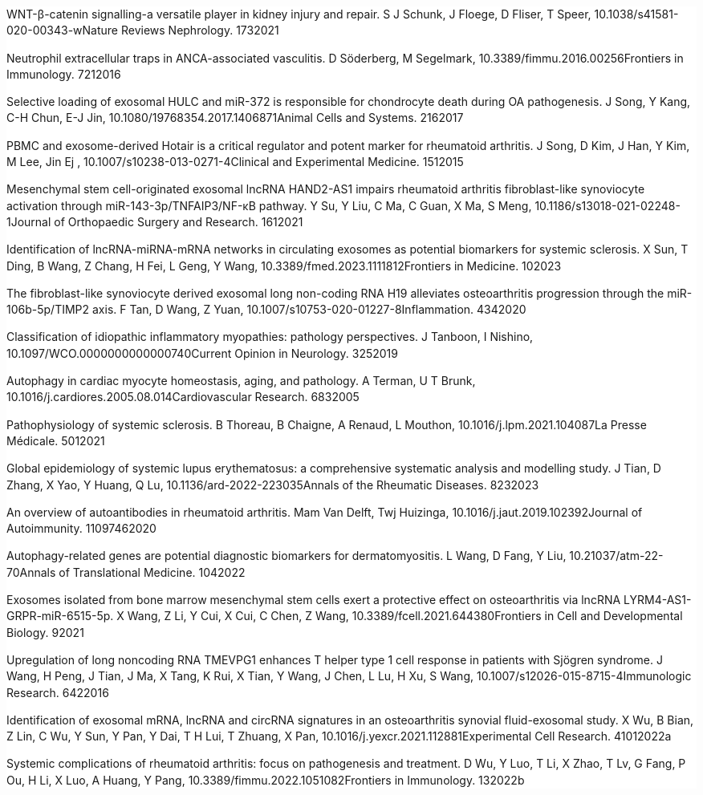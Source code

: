 WNT-β-catenin signalling-a versatile player in kidney injury and repair. S J Schunk, J Floege, D Fliser, T Speer, 10.1038/s41581-020-00343-wNature Reviews Nephrology. 1732021

Neutrophil extracellular traps in ANCA-associated vasculitis. D Söderberg, M Segelmark, 10.3389/fimmu.2016.00256Frontiers in Immunology. 7212016

Selective loading of exosomal HULC and miR-372 is responsible for chondrocyte death during OA pathogenesis. J Song, Y Kang, C-H Chun, E-J Jin, 10.1080/19768354.2017.1406871Animal Cells and Systems. 2162017

PBMC and exosome-derived Hotair is a critical regulator and potent marker for rheumatoid arthritis. J Song, D Kim, J Han, Y Kim, M Lee, Jin Ej , 10.1007/s10238-013-0271-4Clinical and Experimental Medicine. 1512015

Mesenchymal stem cell-originated exosomal lncRNA HAND2-AS1 impairs rheumatoid arthritis fibroblast-like synoviocyte activation through miR-143-3p/TNFAIP3/NF-κB pathway. Y Su, Y Liu, C Ma, C Guan, X Ma, S Meng, 10.1186/s13018-021-02248-1Journal of Orthopaedic Surgery and Research. 1612021

Identification of lncRNA-miRNA-mRNA networks in circulating exosomes as potential biomarkers for systemic sclerosis. X Sun, T Ding, B Wang, Z Chang, H Fei, L Geng, Y Wang, 10.3389/fmed.2023.1111812Frontiers in Medicine. 102023

The fibroblast-like synoviocyte derived exosomal long non-coding RNA H19 alleviates osteoarthritis progression through the miR-106b-5p/TIMP2 axis. F Tan, D Wang, Z Yuan, 10.1007/s10753-020-01227-8Inflammation. 4342020

Classification of idiopathic inflammatory myopathies: pathology perspectives. J Tanboon, I Nishino, 10.1097/WCO.0000000000000740Current Opinion in Neurology. 3252019

Autophagy in cardiac myocyte homeostasis, aging, and pathology. A Terman, U T Brunk, 10.1016/j.cardiores.2005.08.014Cardiovascular Research. 6832005

Pathophysiology of systemic sclerosis. B Thoreau, B Chaigne, A Renaud, L Mouthon, 10.1016/j.lpm.2021.104087La Presse Médicale. 5012021

Global epidemiology of systemic lupus erythematosus: a comprehensive systematic analysis and modelling study. J Tian, D Zhang, X Yao, Y Huang, Q Lu, 10.1136/ard-2022-223035Annals of the Rheumatic Diseases. 8232023

An overview of autoantibodies in rheumatoid arthritis. Mam Van Delft, Twj Huizinga, 10.1016/j.jaut.2019.102392Journal of Autoimmunity. 11097462020

Autophagy-related genes are potential diagnostic biomarkers for dermatomyositis. L Wang, D Fang, Y Liu, 10.21037/atm-22-70Annals of Translational Medicine. 1042022

Exosomes isolated from bone marrow mesenchymal stem cells exert a protective effect on osteoarthritis via lncRNA LYRM4-AS1-GRPR-miR-6515-5p. X Wang, Z Li, Y Cui, X Cui, C Chen, Z Wang, 10.3389/fcell.2021.644380Frontiers in Cell and Developmental Biology. 92021

Upregulation of long noncoding RNA TMEVPG1 enhances T helper type 1 cell response in patients with Sjögren syndrome. J Wang, H Peng, J Tian, J Ma, X Tang, K Rui, X Tian, Y Wang, J Chen, L Lu, H Xu, S Wang, 10.1007/s12026-015-8715-4Immunologic Research. 6422016

Identification of exosomal mRNA, lncRNA and circRNA signatures in an osteoarthritis synovial fluid-exosomal study. X Wu, B Bian, Z Lin, C Wu, Y Sun, Y Pan, Y Dai, T H Lui, T Zhuang, X Pan, 10.1016/j.yexcr.2021.112881Experimental Cell Research. 41012022a

Systemic complications of rheumatoid arthritis: focus on pathogenesis and treatment. D Wu, Y Luo, T Li, X Zhao, T Lv, G Fang, P Ou, H Li, X Luo, A Huang, Y Pang, 10.3389/fimmu.2022.1051082Frontiers in Immunology. 132022b
